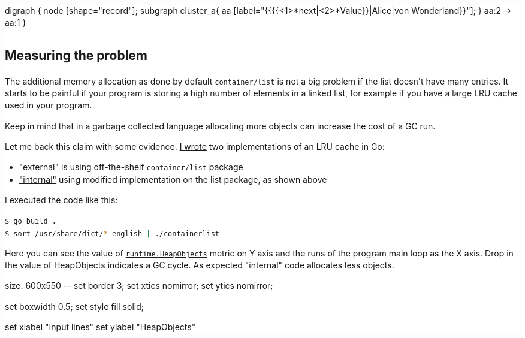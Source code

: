 <dot>
digraph {
        node [shape="record"];
subgraph cluster_a{
        aa [label="{{{{<1>*next|<2>*Value}}|Alice|von Wonderland}}"];
}
aa:2 -> aa:1
}
</dot>



Measuring the problem
------

The additional memory allocation as done by default `container/list` is
not a big problem if the list doesn't have many entries. It starts to
be painful if your program is storing a high number of elements in a
linked list, for example if you have a large LRU cache used in your
program.

Keep in mind that in a garbage collected language allocating more
objects can increase the cost of a GC run.


Let me back this claim with some
evidence. [I wrote](https://github.com/majek/dump/blob/master/containerlist)
two implementations of an LRU cache in Go:

 - ["external"](https://github.com/majek/dump/blob/master/containerlist/external.go) is using off-the-shelf `container/list` package
 - ["internal"](https://github.com/majek/dump/blob/master/containerlist/internal.go) using modified implementation on the list package, as shown above

I executed the code like this:
```.bash
$ go build .
$ sort /usr/share/dict/*-english | ./containerlist
```

Here you can see the value of
[`runtime.HeapObjects`](http://golang.org/pkg/runtime/#MemStats)
metric on Y axis and the runs of the program main loop as the X
axis. Drop in the value of HeapObjects indicates a GC cycle. As
expected "internal" code allocates less objects.

<gnuplot>
size: 600x550
--
set border 3;
set xtics nomirror;
set ytics nomirror;

set boxwidth 0.5;
set style fill solid;

set xlabel "Input lines"
set ylabel "HeapObjects"


[^1]: What programming languages don't ship with an implementation of